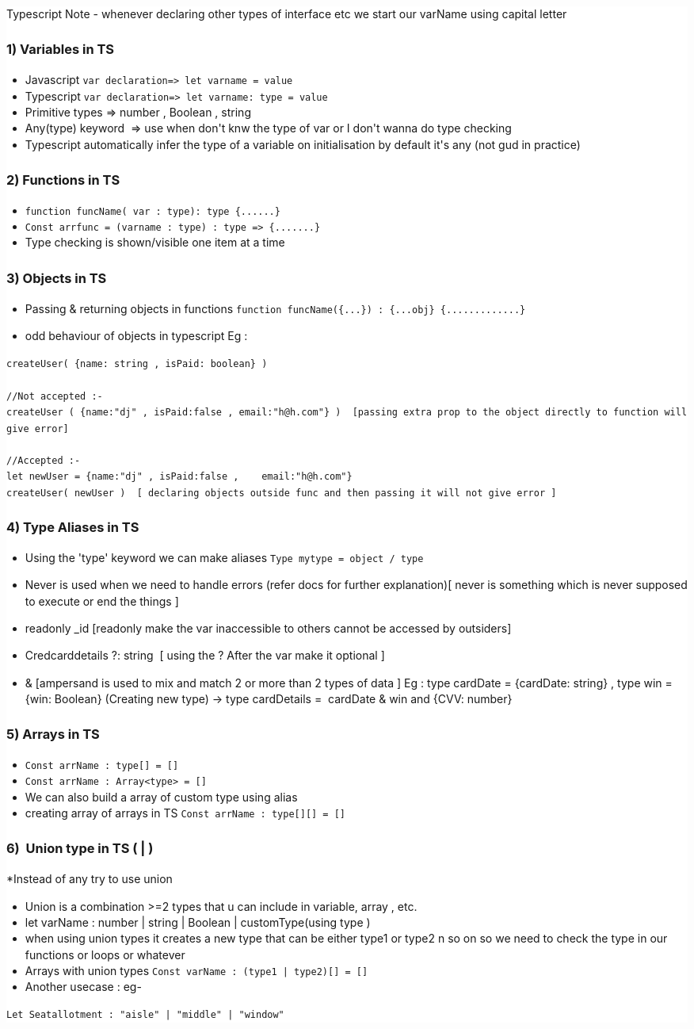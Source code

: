 
Typescript 
Note - whenever declaring other types of interface etc we start our varName using capital letter


### 1) Variables in TS
- Javascript ```var declaration=> let varname = value``` 
- Typescript ```var declaration=> let varname: type = value``` 
- Primitive types => number , Boolean , string 
- Any(type) keyword  => use when don't knw the type of var or I don't wanna do type checking 
- Typescript automatically infer the type of a variable on initialisation by default it's any (not gud in practice)

### 2) Functions in TS
- ```function funcName( var : type): type {......}```
- ```Const arrfunc = (varname : type) : type => {.......}``` 
- Type checking is shown/visible one item at a time 

### 3) Objects in TS
- Passing & returning objects in functions 
```function funcName({...}) : {...obj} {.............}```

- odd behaviour of objects in typescript
Eg :
```
createUser( {name: string , isPaid: boolean} )

//Not accepted :-
createUser ( {name:"dj" , isPaid:false , email:"h@h.com"} )  [passing extra prop to the object directly to function will give error]

//Accepted :-
let newUser = {name:"dj" , isPaid:false ,    email:"h@h.com"}
createUser( newUser )  [ declaring objects outside func and then passing it will not give error ]
```
### 4) Type Aliases in TS
- Using the 'type' keyword we can make aliases 
```Type mytype = object / type``` 

- Never is used when we need to handle errors (refer docs for further explanation)[ never is something which is never supposed to execute or end the things ]

- readonly _id [readonly make the var inaccessible to others cannot be accessed by outsiders]
- Credcarddetails ?: string  [ using the ? After the var make it optional ]
- & [ampersand is used to mix and match 2 or more than 2 types of data ]
Eg : type cardDate = {cardDate: string} , type win = {win: Boolean}
(Creating new type) -> type cardDetails =  cardDate & win and {CVV: number}

### 5) Arrays in TS
- ```Const arrName : type[] = []```
- ```Const arrName : Array<type> = []```
- We can also build a array of custom type using alias 
- creating array of arrays in TS 
```Const arrName : type[][] = []```

### 6)  Union type in TS ( | )
*Instead of any try to use union 
- Union is a combination >=2 types that u can include in variable, array , etc.
- let varName : number | string | Boolean | customType(using type )
- when using union types it creates a new type that can be either type1 or type2 n so on so we need to check the type in our functions or loops or whatever
- Arrays with union types 
```Const varName : (type1 | type2)[] = []```
- Another usecase : eg-
```
Let Seatallotment : "aisle" | "middle" | "window"